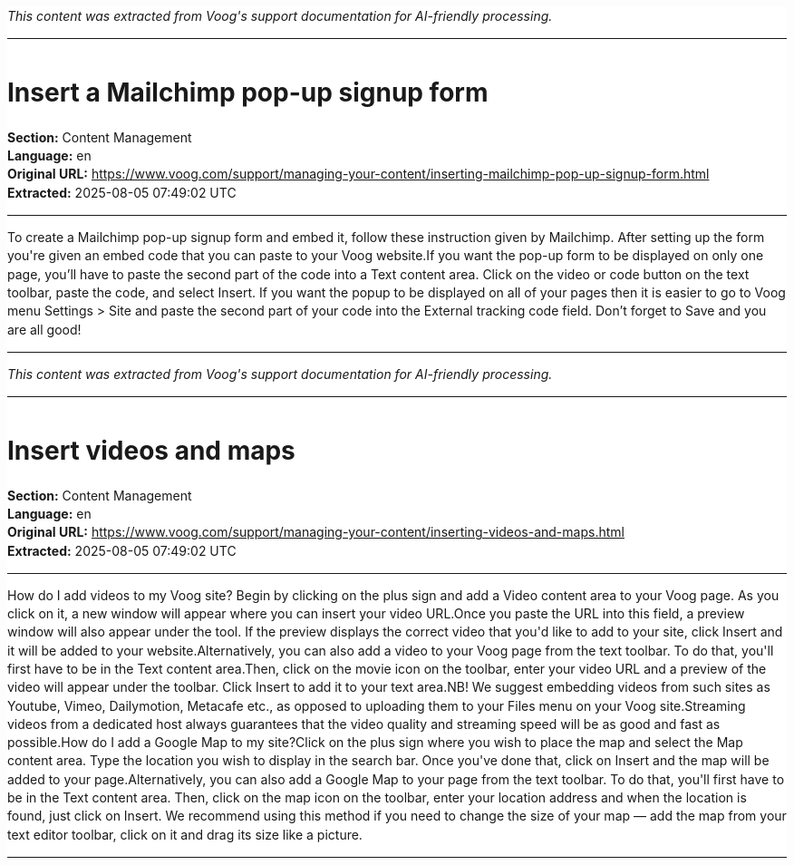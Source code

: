 
*This content was extracted from Voog's support documentation for AI-friendly processing.*

---

# Insert a Mailchimp pop-up signup form

**Section:** Content Management  
**Language:** en  
**Original URL:** https://www.voog.com/support/managing-your-content/inserting-mailchimp-pop-up-signup-form.html  
**Extracted:** 2025-08-05 07:49:02 UTC

---

To create a Mailchimp pop-up signup form and embed it, follow these instruction given by Mailchimp. After setting up the form you're given an embed code that you can paste to your Voog website.If you want the pop-up form to be displayed on only one page, you’ll have to paste the second part of the code into a Text content area. Click on the video or code button on the text toolbar, paste the code, and select Insert.
If you want the popup to be displayed on all of your pages then it is easier to go to Voog menu Settings > Site and paste the second part of your code into the External tracking code field. Don’t forget to Save and you are all good!

---

*This content was extracted from Voog's support documentation for AI-friendly processing.*

---

# Insert videos and maps

**Section:** Content Management  
**Language:** en  
**Original URL:** https://www.voog.com/support/managing-your-content/inserting-videos-and-maps.html  
**Extracted:** 2025-08-05 07:49:02 UTC

---

How do I add videos to my Voog site?
Begin by clicking on the plus sign and add a Video content area to your Voog page. As you click on it, a new window will appear where you can insert your video URL.Once you paste the URL into this field, a preview window will also appear under the tool. If the preview displays the correct video that you'd like to add to your site, click Insert and it will be added to your website.Alternatively, you can also add a video to your Voog page from the text toolbar. To do that, you'll first have to be in the Text content area.Then, click on the movie icon on the toolbar, enter your video URL and a preview of the video will appear under the toolbar. Click Insert to add it to your text area.NB! We suggest embedding videos from such sites as Youtube, Vimeo, Dailymotion, Metacafe etc., as opposed to uploading them to your Files menu on your Voog site.Streaming videos from a dedicated host always guarantees that the video quality and streaming speed will be as good and fast as possible.How do I add a Google Map to my site?Click on the plus sign where you wish to place the map and select the Map content area. Type the location you wish to display in the search bar.
Once you've done that, click on Insert and the map will be added to your page.Alternatively, you can also add a Google Map to your page from the text toolbar. To do that, you'll first have to be in the Text content area.
Then, click on the map icon on the toolbar, enter your location address and when the location is found, just click on Insert. We recommend using this method if you need to change the size of your map — add the map from your text editor toolbar, click on it and drag its size like a picture.

---